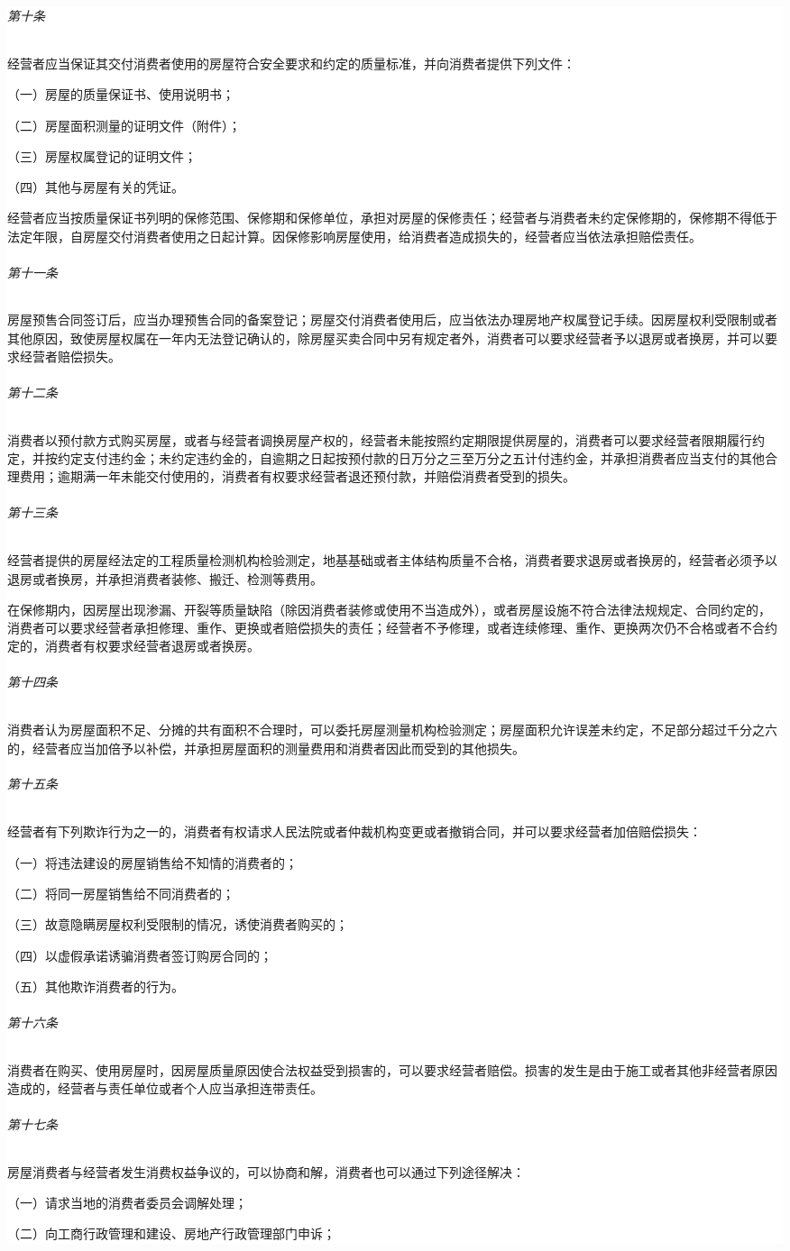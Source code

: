 ###### 第十条

经营者应当保证其交付消费者使用的房屋符合安全要求和约定的质量标准，并向消费者提供下列文件：

（一）房屋的质量保证书、使用说明书；

（二）房屋面积测量的证明文件（附件）；

（三）房屋权属登记的证明文件；

（四）其他与房屋有关的凭证。

经营者应当按质量保证书列明的保修范围、保修期和保修单位，承担对房屋的保修责任；经营者与消费者未约定保修期的，保修期不得低于法定年限，自房屋交付消费者使用之日起计算。因保修影响房屋使用，给消费者造成损失的，经营者应当依法承担赔偿责任。

###### 第十一条

房屋预售合同签订后，应当办理预售合同的备案登记；房屋交付消费者使用后，应当依法办理房地产权属登记手续。因房屋权利受限制或者其他原因，致使房屋权属在一年内无法登记确认的，除房屋买卖合同中另有规定者外，消费者可以要求经营者予以退房或者换房，并可以要求经营者赔偿损失。

###### 第十二条

消费者以预付款方式购买房屋，或者与经营者调换房屋产权的，经营者未能按照约定期限提供房屋的，消费者可以要求经营者限期履行约定，并按约定支付违约金；未约定违约金的，自逾期之日起按预付款的日万分之三至万分之五计付违约金，并承担消费者应当支付的其他合理费用；逾期满一年未能交付使用的，消费者有权要求经营者退还预付款，并赔偿消费者受到的损失。

###### 第十三条

经营者提供的房屋经法定的工程质量检测机构检验测定，地基基础或者主体结构质量不合格，消费者要求退房或者换房的，经营者必须予以退房或者换房，并承担消费者装修、搬迁、检测等费用。

在保修期内，因房屋出现渗漏、开裂等质量缺陷（除因消费者装修或使用不当造成外），或者房屋设施不符合法律法规规定、合同约定的，消费者可以要求经营者承担修理、重作、更换或者赔偿损失的责任；经营者不予修理，或者连续修理、重作、更换两次仍不合格或者不合约定的，消费者有权要求经营者退房或者换房。

###### 第十四条

消费者认为房屋面积不足、分摊的共有面积不合理时，可以委托房屋测量机构检验测定；房屋面积允许误差未约定，不足部分超过千分之六的，经营者应当加倍予以补偿，并承担房屋面积的测量费用和消费者因此而受到的其他损失。

###### 第十五条

经营者有下列欺诈行为之一的，消费者有权请求人民法院或者仲裁机构变更或者撤销合同，并可以要求经营者加倍赔偿损失：

（一）将违法建设的房屋销售给不知情的消费者的；

（二）将同一房屋销售给不同消费者的；

（三）故意隐瞒房屋权利受限制的情况，诱使消费者购买的；

（四）以虚假承诺诱骗消费者签订购房合同的；

（五）其他欺诈消费者的行为。

###### 第十六条

消费者在购买、使用房屋时，因房屋质量原因使合法权益受到损害的，可以要求经营者赔偿。损害的发生是由于施工或者其他非经营者原因造成的，经营者与责任单位或者个人应当承担连带责任。

###### 第十七条

房屋消费者与经营者发生消费权益争议的，可以协商和解，消费者也可以通过下列途径解决：

（一）请求当地的消费者委员会调解处理；

（二）向工商行政管理和建设、房地产行政管理部门申诉；
